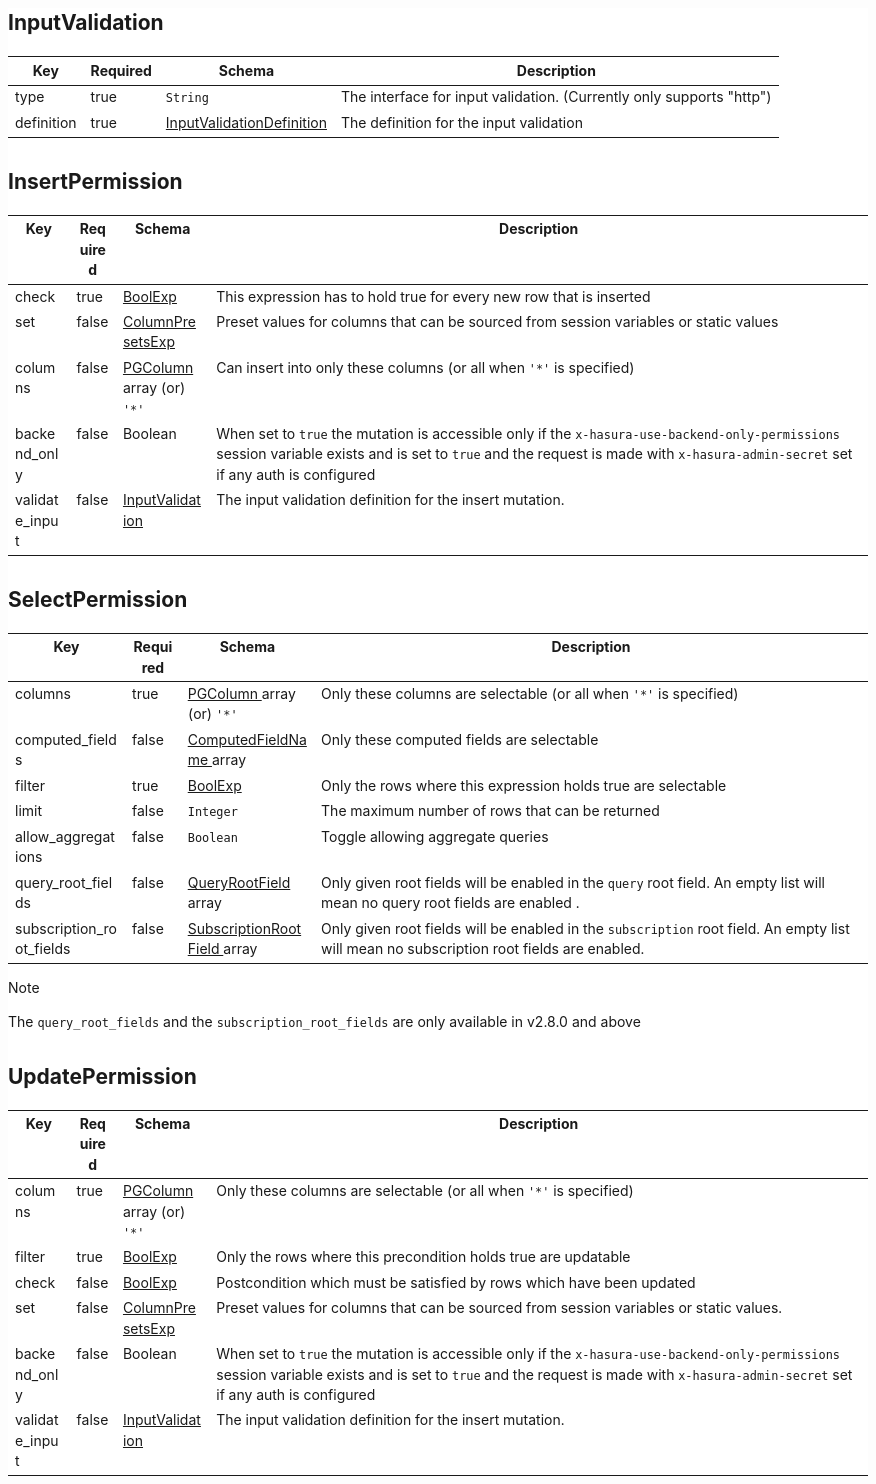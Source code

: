 ## InputValidation​

| Key | Required | Schema | Description |
|---|---|---|---|
| type | true |  `String`  | The interface for input validation. (Currently only supports "http") |
| definition | true | [ InputValidationDefinition ](https://hasura.io/docs/latest/api-reference/syntax-defs/#endpointdef/#input-validation-definition) | The definition for the input validation |


## InsertPermission​

| Key | Required | Schema | Description |
|---|---|---|---|
| check | true | [ BoolExp ](https://hasura.io/docs/latest/api-reference/syntax-defs/#endpointdef/#boolexp) | This expression has to hold true for every new row that is inserted |
| set | false | [ ColumnPresetsExp ](https://hasura.io/docs/latest/api-reference/syntax-defs/#endpointdef/#columnpresetexp) | Preset values for columns that can be sourced from session variables or static values |
| columns | false | [ PGColumn ](https://hasura.io/docs/latest/api-reference/syntax-defs/#endpointdef/#pgcolumn)array (or) `'*'`  | Can insert into only these columns (or all when `'*'` is specified) |
| backend_only | false | Boolean | When set to `true` the mutation is accessible only if the `x-hasura-use-backend-only-permissions` session variable exists and is set to `true` and the request is made with `x-hasura-admin-secret` set if any auth is configured |
| validate_input | false | [ InputValidation ](https://hasura.io/docs/latest/api-reference/syntax-defs/#endpointdef/#input-validation) | The input validation definition for the insert mutation. |


## SelectPermission​

| Key | Required | Schema | Description |
|---|---|---|---|
| columns | true | [ PGColumn ](https://hasura.io/docs/latest/api-reference/syntax-defs/#endpointdef/#pgcolumn)array (or) `'*'`  | Only these columns are selectable (or all when `'*'` is specified) |
| computed_fields | false | [ ComputedFieldName ](https://hasura.io/docs/latest/api-reference/syntax-defs/#endpointdef/#computedfieldname)array | Only these computed fields are selectable |
| filter | true | [ BoolExp ](https://hasura.io/docs/latest/api-reference/syntax-defs/#endpointdef/#boolexp) | Only the rows where this expression holds true are selectable |
| limit | false |  `Integer`  | The maximum number of rows that can be returned |
| allow_aggregations | false |  `Boolean`  | Toggle allowing aggregate queries |
| query_root_fields | false | [ QueryRootField ](https://hasura.io/docs/latest/api-reference/syntax-defs/#endpointdef/#queryRootField)array | Only given root fields will be enabled in the `query` root field. An empty list will mean no query root fields are enabled . |
| subscription_root_fields | false | [ SubscriptionRootField ](https://hasura.io/docs/latest/api-reference/syntax-defs/#endpointdef/#subscriptionRootField)array | Only given root fields will be enabled in the `subscription` root field. An empty list will mean no subscription root fields are enabled. |


Note

The `query_root_fields` and the `subscription_root_fields` are only available in v2.8.0 and above

## UpdatePermission​

| Key | Required | Schema | Description |
|---|---|---|---|
| columns | true | [ PGColumn ](https://hasura.io/docs/latest/api-reference/syntax-defs/#endpointdef/#pgcolumn)array (or) `'*'`  | Only these columns are selectable (or all when `'*'` is specified) |
| filter | true | [ BoolExp ](https://hasura.io/docs/latest/api-reference/syntax-defs/#endpointdef/#boolexp) | Only the rows where this precondition holds true are updatable |
| check | false | [ BoolExp ](https://hasura.io/docs/latest/api-reference/syntax-defs/#endpointdef/#boolexp) | Postcondition which must be satisfied by rows which have been updated |
| set | false | [ ColumnPresetsExp ](https://hasura.io/docs/latest/api-reference/syntax-defs/#endpointdef/#columnpresetexp) | Preset values for columns that can be sourced from session variables or static values. |
| backend_only | false | Boolean | When set to `true` the mutation is accessible only if the `x-hasura-use-backend-only-permissions` session variable exists and is set to `true` and the request is made with `x-hasura-admin-secret` set if any auth is configured |
| validate_input | false | [ InputValidation ](https://hasura.io/docs/latest/api-reference/syntax-defs/#endpointdef/#input-validation) | The input validation definition for the insert mutation. |
